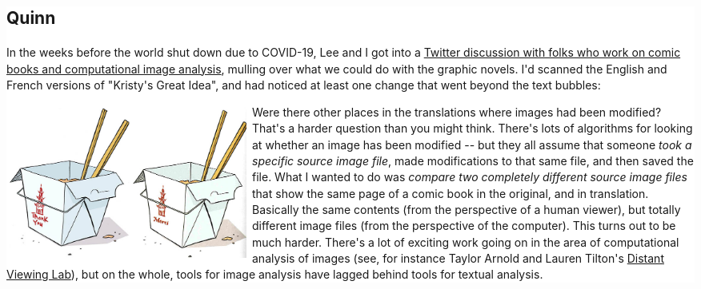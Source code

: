 ## Quinn

```{index} single: Graphic novels; image changes in translations
```
In the weeks before the world shut down due to COVID-19, Lee and I got into a [Twitter discussion with folks who work on comic books and computational image analysis](https://twitter.com/quinnanya/status/1232364722604761088), mulling over what we could do with the graphic novels. I'd scanned the English and French versions of "Kristy's Great Idea", and had noticed at least one change that went beyond the text bubbles:


<div style="float: left; width: 300px;margin-right: 7px;margin-top: 0px;">
<img src="_static/images/dsc5_thank_you_merci.jpg" alt="Chinese take-out containers with text 'thank you' and 'merci' from graphic novels" />
</div>

```{index} single: Images; methods for analysis
```
```{index} single: Tools; Distant Viewing Toolkit
```
Were there other places in the translations where images had been modified? That's a harder question than you might think. There's lots of algorithms for looking at whether an image has been modified -- but they all assume that someone _took a specific source image file_, made modifications to that same file, and then saved the file. What I wanted to do was _compare two completely different source image files_ that show the same page of a comic book in the original, and in translation. Basically the same contents (from the perspective of a human viewer), but totally different image files (from the perspective of the computer). This turns out to be much harder. There's a lot of exciting work going on in the area of computational analysis of images (see, for instance Taylor Arnold and Lauren Tilton's [Distant Viewing Lab](https://distantviewing.org/)), but on the whole, tools for image analysis have lagged behind tools for textual analysis.

